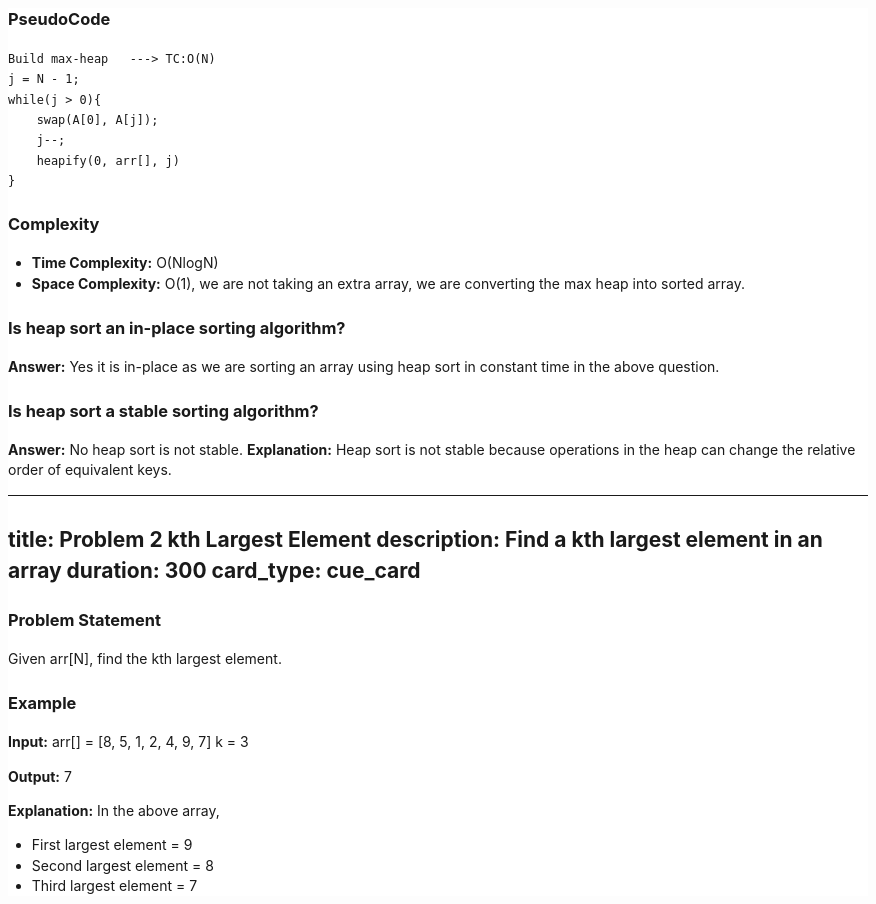 ### PseudoCode
```cpp=
Build max-heap   ---> TC:O(N)
j = N - 1;
while(j > 0){
    swap(A[0], A[j]);
    j--;
    heapify(0, arr[], j)
}
```

### Complexity

- **Time Complexity:** O(NlogN)
- **Space Complexity:** O(1), we are not taking an extra array, we are converting the max heap into sorted array.


### Is heap sort an in-place sorting algorithm?
**Answer:** Yes it is in-place as we are sorting an array using heap sort in constant time in the above question.

### Is heap sort a stable sorting algorithm?
**Answer:** No heap sort is not stable. 
**Explanation:** Heap sort is not stable because operations in the heap can change the relative order of equivalent keys. 

---
title: Problem 2 kth Largest Element
description: Find a kth largest element in an array
duration: 300
card_type: cue_card
---

### Problem Statement
Given arr[N], find the kth largest element.


### Example
**Input:**
arr[] = [8, 5, 1, 2, 4, 9, 7]
k = 3


**Output:**
7

**Explanation:**
In the above array,
- First largest element = 9
- Second largest element = 8
- Third largest element = 7

